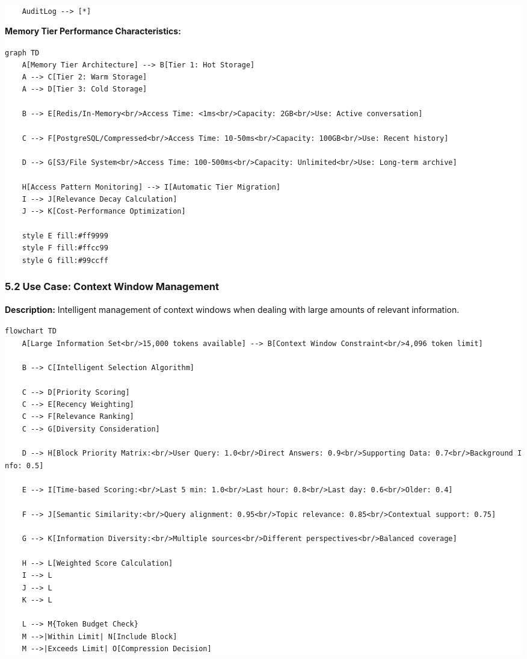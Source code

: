 ```mermaid
    AuditLog --> [*]
```

**Memory Tier Performance Characteristics:**

```mermaid
graph TD
    A[Memory Tier Architecture] --> B[Tier 1: Hot Storage]
    A --> C[Tier 2: Warm Storage]
    A --> D[Tier 3: Cold Storage]
    
    B --> E[Redis/In-Memory<br/>Access Time: <1ms<br/>Capacity: 2GB<br/>Use: Active conversation]
    
    C --> F[PostgreSQL/Compressed<br/>Access Time: 10-50ms<br/>Capacity: 100GB<br/>Use: Recent history]
    
    D --> G[S3/File System<br/>Access Time: 100-500ms<br/>Capacity: Unlimited<br/>Use: Long-term archive]
    
    H[Access Pattern Monitoring] --> I[Automatic Tier Migration]
    I --> J[Relevance Decay Calculation]
    J --> K[Cost-Performance Optimization]
    
    style E fill:#ff9999
    style F fill:#ffcc99
    style G fill:#99ccff
```

### 5.2 Use Case: Context Window Management

**Description:** Intelligent management of context windows when dealing with large amounts of relevant information.

```mermaid
flowchart TD
    A[Large Information Set<br/>15,000 tokens available] --> B[Context Window Constraint<br/>4,096 token limit]
    
    B --> C[Intelligent Selection Algorithm]
    
    C --> D[Priority Scoring]
    C --> E[Recency Weighting]
    C --> F[Relevance Ranking]
    C --> G[Diversity Consideration]
    
    D --> H[Block Priority Matrix:<br/>User Query: 1.0<br/>Direct Answers: 0.9<br/>Supporting Data: 0.7<br/>Background Info: 0.5]
    
    E --> I[Time-based Scoring:<br/>Last 5 min: 1.0<br/>Last hour: 0.8<br/>Last day: 0.6<br/>Older: 0.4]
    
    F --> J[Semantic Similarity:<br/>Query alignment: 0.95<br/>Topic relevance: 0.85<br/>Contextual support: 0.75]
    
    G --> K[Information Diversity:<br/>Multiple sources<br/>Different perspectives<br/>Balanced coverage]
    
    H --> L[Weighted Score Calculation]
    I --> L
    J --> L
    K --> L
    
    L --> M{Token Budget Check}
    M -->|Within Limit| N[Include Block]
    M -->|Exceeds Limit| O[Compression Decision]
```
